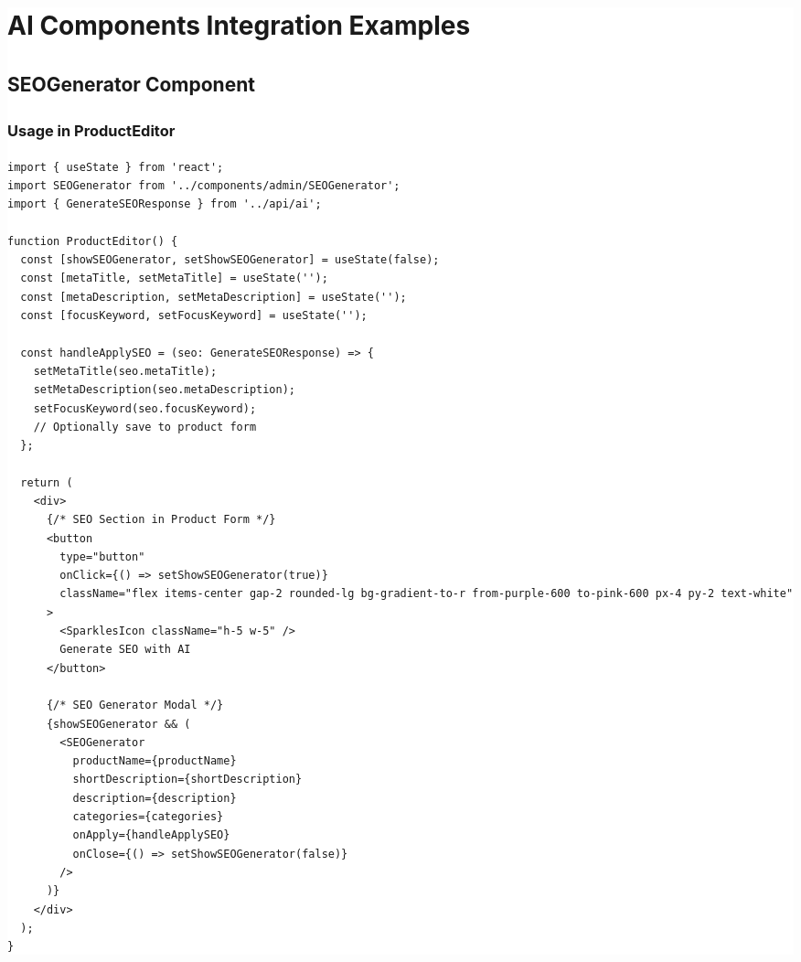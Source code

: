 # AI Components Integration Examples

## SEOGenerator Component

### Usage in ProductEditor

```tsx
import { useState } from 'react';
import SEOGenerator from '../components/admin/SEOGenerator';
import { GenerateSEOResponse } from '../api/ai';

function ProductEditor() {
  const [showSEOGenerator, setShowSEOGenerator] = useState(false);
  const [metaTitle, setMetaTitle] = useState('');
  const [metaDescription, setMetaDescription] = useState('');
  const [focusKeyword, setFocusKeyword] = useState('');

  const handleApplySEO = (seo: GenerateSEOResponse) => {
    setMetaTitle(seo.metaTitle);
    setMetaDescription(seo.metaDescription);
    setFocusKeyword(seo.focusKeyword);
    // Optionally save to product form
  };

  return (
    <div>
      {/* SEO Section in Product Form */}
      <button
        type="button"
        onClick={() => setShowSEOGenerator(true)}
        className="flex items-center gap-2 rounded-lg bg-gradient-to-r from-purple-600 to-pink-600 px-4 py-2 text-white"
      >
        <SparklesIcon className="h-5 w-5" />
        Generate SEO with AI
      </button>

      {/* SEO Generator Modal */}
      {showSEOGenerator && (
        <SEOGenerator
          productName={productName}
          shortDescription={shortDescription}
          description={description}
          categories={categories}
          onApply={handleApplySEO}
          onClose={() => setShowSEOGenerator(false)}
        />
      )}
    </div>
  );
}
```
